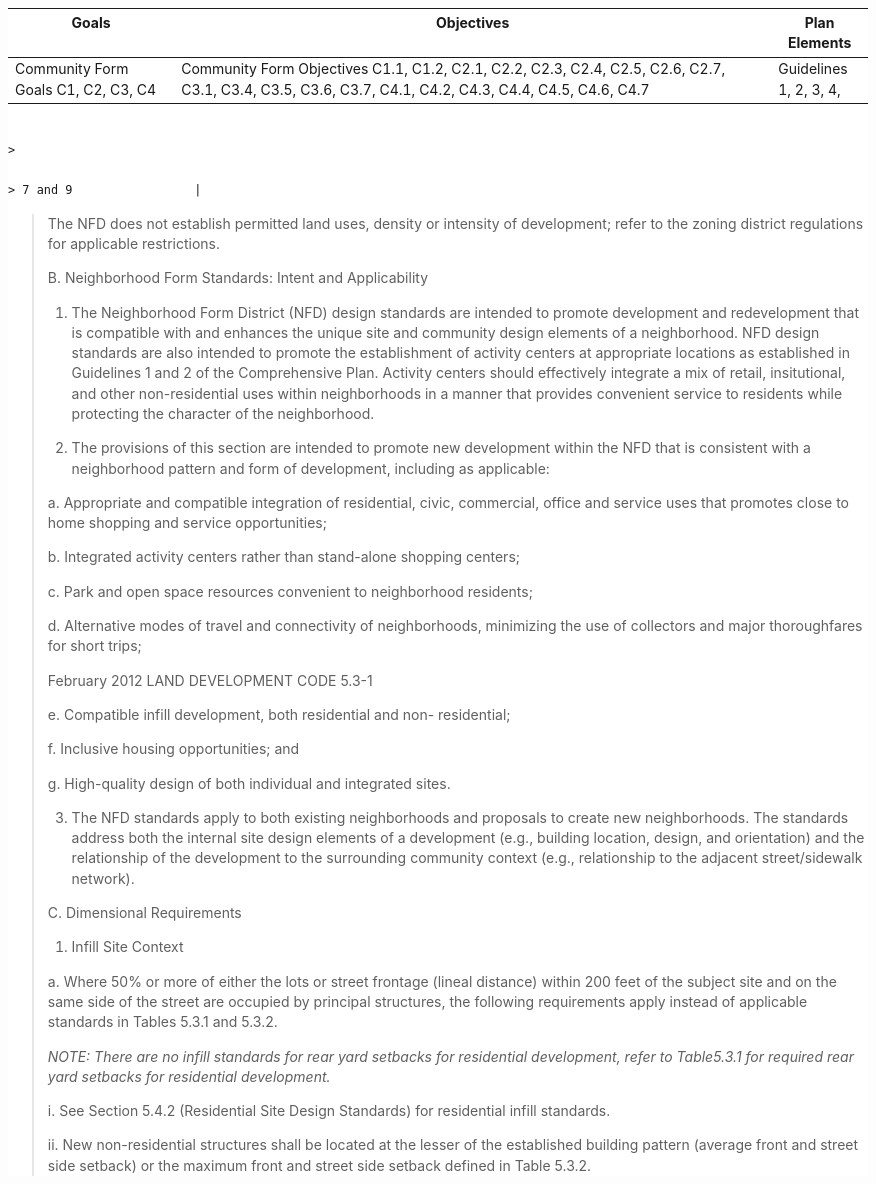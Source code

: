 | **Goals**                             | **Objectives**                                                                                                                                           | **Plan Elements**        |
|---------------------------------------|----------------------------------------------------------------------------------------------------------------------------------------------------------|--------------------------|
| Community Form Goals C1, C2, C3, C4   | Community Form Objectives C1.1, C1.2, C2.1, C2.2, C2.3, C2.4, C2.5, C2.6, C2.7, C3.1, C3.4, C3.5, C3.6, C3.7, C4.1, C4.2, C4.3, C4.4, C4.5, C4.6, C4.7   | Guidelines 1, 2, 3, 4,   
                                                                                                                                                                                                    >                         
                                                                                                                                                                                                    > 7 and 9                 |

> The NFD does not establish permitted land uses, density or intensity of development; refer to the zoning district regulations for applicable restrictions.
>
> B. Neighborhood Form Standards: Intent and Applicability
>
> 1. The Neighborhood Form District (NFD) design standards are intended to promote development and redevelopment that is compatible with and enhances the unique site and community design elements of a neighborhood. NFD design standards are also intended to promote the establishment of activity centers at appropriate locations as established in Guidelines 1 and 2 of the Comprehensive Plan. Activity centers should effectively integrate a mix of retail, insitutional, and other non-residential uses within neighborhoods in a manner that provides convenient service to residents while protecting the character of the neighborhood.
>
> 2. The provisions of this section are intended to promote new development within the NFD that is consistent with a neighborhood pattern and form of development, including as applicable:
>
> a. Appropriate and compatible integration of residential, civic, commercial, office and service uses that promotes close to home shopping and service opportunities;
>
> b. Integrated activity centers rather than stand-alone shopping centers;
>
> c. Park and open space resources convenient to neighborhood residents;
>
> d. Alternative modes of travel and connectivity of neighborhoods, minimizing the use of collectors and major thoroughfares for short trips;
>
> February 2012 LAND DEVELOPMENT CODE 5.3-1
>
> e. Compatible infill development, both residential and non- residential;
>
> f. Inclusive housing opportunities; and
>
> g. High-quality design of both individual and integrated sites.
>
> 3. The NFD standards apply to both existing neighborhoods and proposals to create new neighborhoods. The standards address both the internal site design elements of a development (e.g., building location, design, and orientation) and the relationship of the development to the surrounding community context (e.g., relationship to the adjacent street/sidewalk network).
>
> C. Dimensional Requirements
>
> 1. Infill Site Context
>
> a. Where 50% or more of either the lots or street frontage (lineal distance) within 200 feet of the subject site and on the same side of the street are occupied by principal structures, the following requirements apply instead of applicable standards in Tables 5.3.1 and 5.3.2.
>
> *NOTE: There are no infill standards for rear yard setbacks for residential development, refer to Table5.3.1 for required rear yard setbacks for residential development.*
>
> i. See Section 5.4.2 (Residential Site Design Standards) for residential infill standards.
>
> ii. New non-residential structures shall be located at the lesser of the established building pattern (average front and street side setback) or the maximum front and street side setback defined in Table 5.3.2.
>